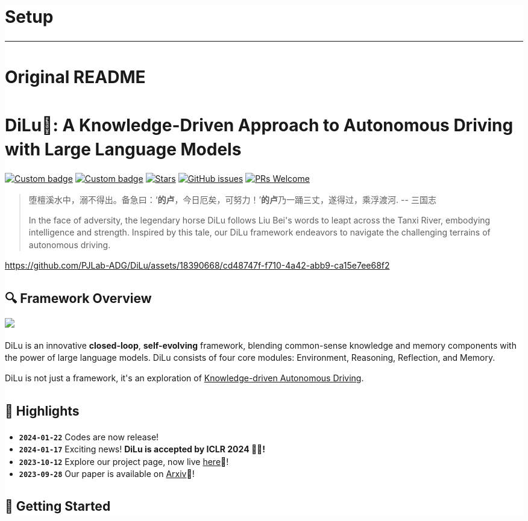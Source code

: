 # Setup

---

# Original README

# DiLu🐴: A Knowledge-Driven Approach to Autonomous Driving with Large Language Models

[![Custom badge](https://img.shields.io/badge/Paper-Arxiv-b31b1b?logo=arxiv&logoColor=white?style=flat-square)](https://arxiv.org/abs/2309.16292)
[![Custom badge](https://img.shields.io/badge/Project%20Page-white?logo=GitHub&color=green?style=flat-square)](https://pjlab-adg.github.io/DiLu)
[![Stars](https://img.shields.io/github/stars/pjlab-adg/DiLu?style=social)](https://github.com/pjlab-adg/DiLu/stargazers)
[![GitHub issues](https://img.shields.io/github/issues/PJLab-ADG/DiLu?style=flat-square)](https://github.com/PJLab-ADG/DiLu/issues)
[![PRs Welcome](https://img.shields.io/badge/PRs-welcome-brightgreen.svg?style=flat-square)](https://github.com/PJLab-ADG/DiLu/pulls)

> 堕檀溪水中，溺不得出。备急曰：‘**的卢**，今日厄矣，可努力！’**的卢**乃一踊三丈，遂得过，乘浮渡河. -- 三国志
>
> In the face of adversity, the legendary horse DiLu follows Liu Bei's words to leapt across the Tanxi River, embodying intelligence and strength. Inspired by this tale, our DiLu framework endeavors to navigate the challenging terrains of autonomous driving.

https://github.com/PJLab-ADG/DiLu/assets/18390668/cd48747f-f710-4a42-abb9-ca15e7ee68f2

## 🔍 Framework Overview

<img src="./assets/framework.png" width=80%>

DiLu is an innovative **closed-loop**, **self-evolving** framework, blending common-sense knowledge and memory components with the power of large language models. DiLu consists of four core modules: Environment, Reasoning, Reflection, and Memory.

DiLu is not just a framework, it's an exploration of [Knowledge-driven Autonomous Driving](https://github.com/PJLab-ADG/awesome-knowledge-driven-AD).

## 🌟 Highlights

- **`2024-01-22`** Codes are now release!
- **`2024-01-17`** Exciting news! **DiLu is accepted by ICLR 2024 🎉🎉!**
- **`2023-10-12`** Explore our project page, now live [here](https://pjlab-adg.github.io/DiLu)🔗!
- **`2023-09-28`** Our paper is available on [Arxiv](https://arxiv.org/abs/2309.16292)📄!

## 🚀 Getting Started
